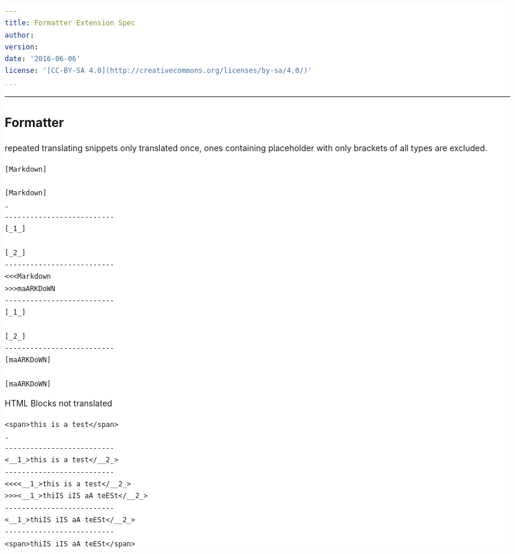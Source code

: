 ```yaml
---
title: Formatter Extension Spec
author:
version:
date: '2016-06-06'
license: '[CC-BY-SA 4.0](http://creativecommons.org/licenses/by-sa/4.0/)'
...
```


---

## Formatter

repeated translating snippets only translated once, ones containing placeholder with only
brackets of all types are excluded.

```````````````````````````````` example(Formatter: 1) options(details)
[Markdown]

[Markdown]
.
--------------------------
[_1_]

[_2_]
--------------------------
<<<Markdown
>>>maARKDoWN
--------------------------
[_1_]

[_2_]
--------------------------
[maARKDoWN]

[maARKDoWN]
````````````````````````````````


HTML Blocks not translated

```````````````````````````````` example(Formatter: 2) options(details)
<span>this is a test</span>
.
--------------------------
<__1_>this is a test</__2_>
--------------------------
<<<<__1_>this is a test</__2_>
>>><__1_>thiIS iIS aA teESt</__2_>
--------------------------
<__1_>thiIS iIS aA teESt</__2_>
--------------------------
<span>thiIS iIS aA teESt</span>
````````````````````````````````


[Markdown]: https://test.com/doc.png 
[maARKDoWN]: https://test.com/doc.png
[Markdown]: https://test.com/doc.png "test" 
[maARKDoWN]: https://test.com/doc.png "teESt"
[ref3]: /ref3
[ref2]: /ref2/1
[ref2]: /ref2/2
[ref1]: /ref1
[ReEF3]: /ref3
[ReEF2]: /ref2/1
[ReEF2]: /ref2/2
[ReEF1]: /ref1
[ref3]: /ref3
[ref2]: /ref2/1
[ref2]: /ref2/2
[ref1]: /ref1
[ReEF3]: /ref3
[ReEF2]: /ref2/1
[ReEF2]: /ref2/2
[ReEF1]: /ref1
[ref3]: /ref3
[ref2]: /ref2/1
[ref2]: /ref2/2
[ref1]: /ref1
[ReEF3]: /ref3
[ReEF2]: /ref2/1
[ReEF2]: /ref2/2
[ReEF1]: /ref1
[ref3]: /ref3
[ref2]: /ref2/1
[ref2]: /ref2/2
[ref1]: /ref1
[ReEF3]: /ref3
[ReEF2]: /ref2/1
[ReEF2]: /ref2/2
[ReEF1]: /ref1
[ref3]: /ref3
[ref2]: /ref2/1
[ref2]: /ref2/2
[ref1]: /ref1
[ReEF3]: /ref3
[ReEF2]: /ref2/1
[ReEF2]: /ref2/2
[ReEF1]: /ref1
[ref3]: /ref3
[ref2]: /ref2/1
[ref2]: /ref2/2
[ref1]: /ref1
[ReEF3]: /ref3
[ReEF2]: /ref2/1
[ReEF2]: /ref2/2
[ReEF1]: /ref1
[ref3]: /ref3
[ref2]: /ref2/1
[ref2]: /ref2/2
[ref1]: /ref1
[ReEF3]: /ref3
[ReEF2]: /ref2/1
[ReEF2]: /ref2/2
[ReEF1]: /ref1
[ref3]: /ref3
[ref2]: /ref2/1
[ref2]: /ref2/2
[ref1]: /ref1
[ReEF3]: /ref3
[ReEF2]: /ref2/1
[ReEF2]: /ref2/2
[ReEF1]: /ref1
[ref3]: </ref3>
[ref2]: </ref2/1>
[ref2]: </ref2/2>
[ref1]: </ref1>
[ReEF3]: </ref3>
[ReEF2]: </ref2/1>
[ReEF2]: </ref2/2>
[ReEF1]: </ref1>
[Markdown]: http://daringfireball.net/projects/markdown"
[maARKDoWN]: http://daringfireball.net/projects/markdown"